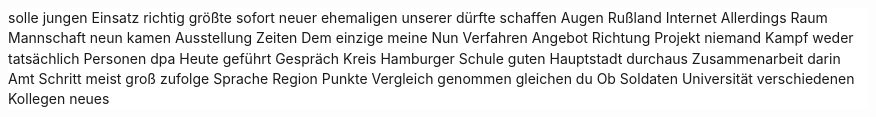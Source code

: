 solle
jungen
Einsatz
richtig
größte
sofort
neuer
ehemaligen
unserer
dürfte
schaffen
Augen
Rußland
Internet
Allerdings
Raum
Mannschaft
neun
kamen
Ausstellung
Zeiten
Dem
einzige
meine
Nun
Verfahren
Angebot
Richtung
Projekt
niemand
Kampf
weder
tatsächlich
Personen
dpa
Heute
geführt
Gespräch
Kreis
Hamburger
Schule
guten
Hauptstadt
durchaus
Zusammenarbeit
darin
Amt
Schritt
meist
groß
zufolge
Sprache
Region
Punkte
Vergleich
genommen
gleichen
du
Ob
Soldaten
Universität
verschiedenen
Kollegen
neues